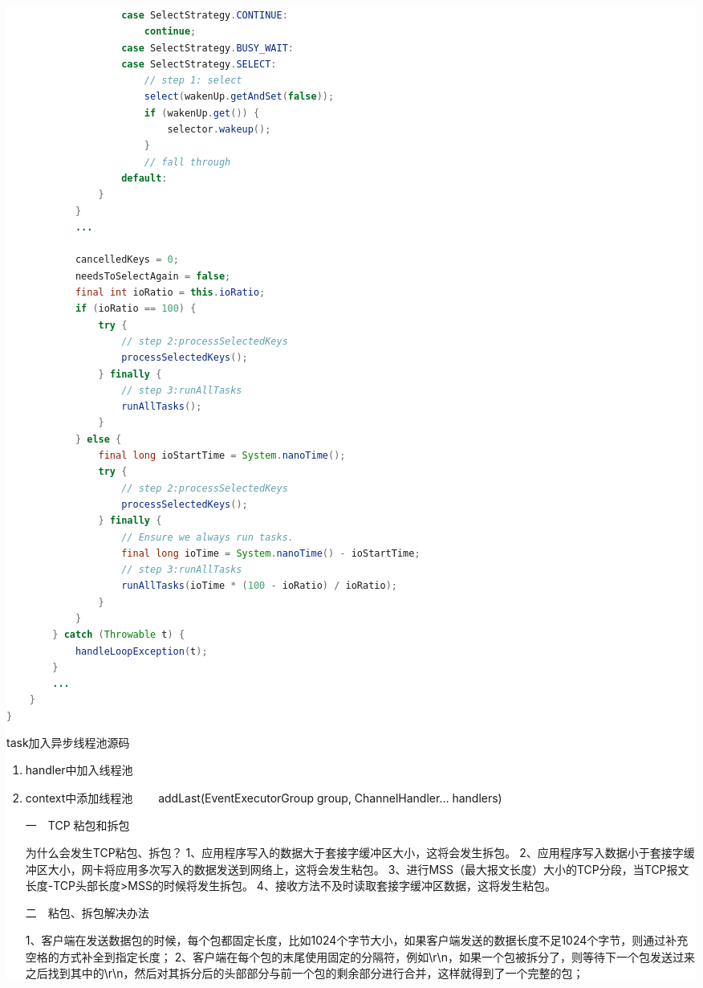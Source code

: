 ```java
                    case SelectStrategy.CONTINUE:
                        continue;
                    case SelectStrategy.BUSY_WAIT:
                    case SelectStrategy.SELECT:
                        // step 1: select
                        select(wakenUp.getAndSet(false));
                        if (wakenUp.get()) {
                            selector.wakeup();
                        }
                        // fall through
                    default:
                }
            } 
            ...

            cancelledKeys = 0;
            needsToSelectAgain = false;
            final int ioRatio = this.ioRatio;
            if (ioRatio == 100) {
                try {
                    // step 2:processSelectedKeys
                    processSelectedKeys();
                } finally {
                    // step 3:runAllTasks
                    runAllTasks();
                }
            } else {
                final long ioStartTime = System.nanoTime();
                try {
                    // step 2:processSelectedKeys
                    processSelectedKeys();
                } finally {
                    // Ensure we always run tasks.
                    final long ioTime = System.nanoTime() - ioStartTime;
                    // step 3:runAllTasks
                    runAllTasks(ioTime * (100 - ioRatio) / ioRatio);
                }
            }
        } catch (Throwable t) {
            handleLoopException(t);
        }
        ...
    }
}
```

task加入异步线程池源码

1. handler中加入线程池
2. context中添加线程池　　 addLast(EventExecutorGroup group, ChannelHandler... handlers)

   一　TCP 粘包和拆包
   <p>
   为什么会发生TCP粘包、拆包？
   1、应用程序写入的数据大于套接字缓冲区大小，这将会发生拆包。
   2、应用程序写入数据小于套接字缓冲区大小，网卡将应用多次写入的数据发送到网络上，这将会发生粘包。
   3、进行MSS（最大报文长度）大小的TCP分段，当TCP报文长度-TCP头部长度>MSS的时候将发生拆包。
   4、接收方法不及时读取套接字缓冲区数据，这将发生粘包。
   <p>
   二　粘包、拆包解决办法
   <p>
   1、客户端在发送数据包的时候，每个包都固定长度，比如1024个字节大小，如果客户端发送的数据长度不足1024个字节，则通过补充空格的方式补全到指定长度；
   2、客户端在每个包的末尾使用固定的分隔符，例如\r\n，如果一个包被拆分了，则等待下一个包发送过来之后找到其中的\r\n，然后对其拆分后的头部部分与前一个包的剩余部分进行合并，这样就得到了一个完整的包；
